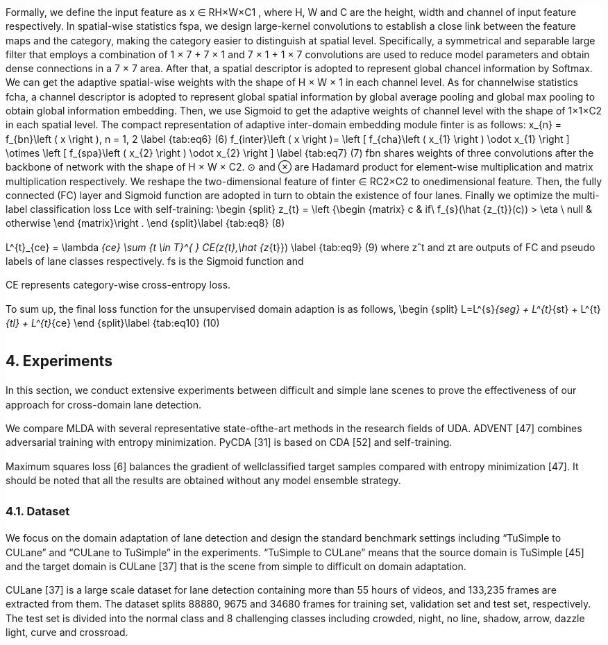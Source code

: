 Formally, we define the input feature as x ∈ RH×W×C1 , where H, W and C are the height, width and channel of input feature respectively. In spatial-wise statistics fspa, we design large-kernel convolutions to establish a close link between the feature maps and the category, making the category easier to distinguish at spatial level. Specifically, a symmetrical and separable large filter that employs a combination of 1 × 7 + 7 × 1 and 7 × 1 + 1 × 7 convolutions are used to reduce model parameters and obtain dense connections in a 7 × 7 area. After that, a spatial descriptor is adopted to represent global chancel information by Softmax. We can get the adaptive spatial-wise weights with the shape of H × W × 1 in each channel level. As for channelwise statistics fcha, a channel descriptor is adopted to represent global spatial information by global average pooling and global max pooling to obtain global information embedding. Then, we use Sigmoid to get the adaptive weights of channel level with the shape of 1×1×C2 in each spatial level. The compact representation of adaptive inter-domain embedding module finter is as follows: x_{n} = f_{bn}\left ( x \right ), n = 1, 2 \label {tab:eq6} (6) f_{inter}\left ( x \right )= \left [ f_{cha}\left ( x_{1} \right ) \odot x_{1} \right ] \otimes \left [ f_{spa}\left ( x_{2} \right ) \odot x_{2} \right ] \label {tab:eq7} (7) fbn shares weights of three convolutions after the backbone of network with the shape of H × W × C2. ⊙ and ⊗ are Hadamard product for element-wise multiplication and matrix multiplication respectively. We reshape the two-dimensional feature of finter ∈ RC2×C2 to onedimensional feature. Then, the fully connected (FC) layer and Sigmoid function are adopted in turn to obtain the existence of four lanes. Finally we optimize the multi-label classification loss Lce with self-training: \begin {split} z_{t} = \left \{\begin {matrix} c & if\ f_{s}(\hat {z_{t}}(c)) > \eta \\ null & otherwise \end {matrix}\right . \end {split}\label {tab:eq8} (8)

L^{t}_{ce} = \lambda _{ce} \sum _{t \in T}^{ } CE(z_{t},\hat {z_{t}}) \label {tab:eq9} (9) where zˆt and zt are outputs of FC and pseudo labels of lane classes respectively. fs is the Sigmoid function and

CE represents category-wise cross-entropy loss.

To sum up, the final loss function for the unsupervised domain adaption is as follows, \begin {split} L=L^{s}_{seg} + L^{t}_{st} + L^{t}_{tl} + L^{t}_{ce} \end {split}\label {tab:eq10} (10)

## 4. Experiments
In this section, we conduct extensive experiments between difficult and simple lane scenes to prove the effectiveness of our approach for cross-domain lane detection.

We compare MLDA with several representative state-ofthe-art methods in the research fields of UDA. ADVENT [47] combines adversarial training with entropy minimization. PyCDA [31] is based on CDA [52] and self-training.

Maximum squares loss [6] balances the gradient of wellclassified target samples compared with entropy minimization [47]. It should be noted that all the results are obtained without any model ensemble strategy.

### 4.1. Dataset
We focus on the domain adaptation of lane detection and design the standard benchmark settings including “TuSimple to CULane” and “CULane to TuSimple” in the experiments. “TuSimple to CULane” means that the source domain is TuSimple [45] and the target domain is CULane [37] that is the scene from simple to difficult on domain adaptation.

CULane [37] is a large scale dataset for lane detection containing more than 55 hours of videos, and 133,235 frames are extracted from them. The dataset splits 88880, 9675 and 34680 frames for training set, validation set and test set, respectively. The test set is divided into the normal class and 8 challenging classes including crowded, night, no line, shadow, arrow, dazzle light, curve and crossroad.
